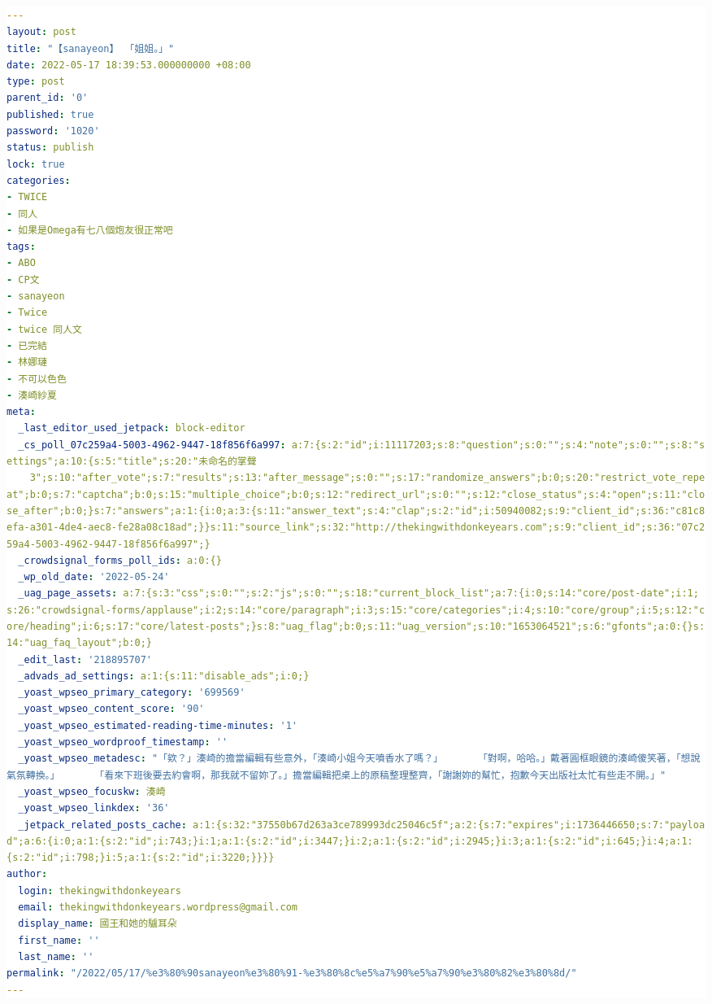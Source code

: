 ```yaml
---
layout: post
title: "【sanayeon】 「姐姐。」"
date: 2022-05-17 18:39:53.000000000 +08:00
type: post
parent_id: '0'
published: true
password: '1020'
status: publish
lock: true
categories:
- TWICE
- 同人
- 如果是Omega有七八個炮友很正常吧
tags:
- ABO
- CP文
- sanayeon
- Twice
- twice 同人文
- 已完結
- 林娜璉
- 不可以色色
- 湊崎紗夏
meta:
  _last_editor_used_jetpack: block-editor
  _cs_poll_07c259a4-5003-4962-9447-18f856f6a997: a:7:{s:2:"id";i:11117203;s:8:"question";s:0:"";s:4:"note";s:0:"";s:8:"settings";a:10:{s:5:"title";s:20:"未命名的掌聲
    3";s:10:"after_vote";s:7:"results";s:13:"after_message";s:0:"";s:17:"randomize_answers";b:0;s:20:"restrict_vote_repeat";b:0;s:7:"captcha";b:0;s:15:"multiple_choice";b:0;s:12:"redirect_url";s:0:"";s:12:"close_status";s:4:"open";s:11:"close_after";b:0;}s:7:"answers";a:1:{i:0;a:3:{s:11:"answer_text";s:4:"clap";s:2:"id";i:50940082;s:9:"client_id";s:36:"c81c8efa-a301-4de4-aec8-fe28a08c18ad";}}s:11:"source_link";s:32:"http://thekingwithdonkeyears.com";s:9:"client_id";s:36:"07c259a4-5003-4962-9447-18f856f6a997";}
  _crowdsignal_forms_poll_ids: a:0:{}
  _wp_old_date: '2022-05-24'
  _uag_page_assets: a:7:{s:3:"css";s:0:"";s:2:"js";s:0:"";s:18:"current_block_list";a:7:{i:0;s:14:"core/post-date";i:1;s:26:"crowdsignal-forms/applause";i:2;s:14:"core/paragraph";i:3;s:15:"core/categories";i:4;s:10:"core/group";i:5;s:12:"core/heading";i:6;s:17:"core/latest-posts";}s:8:"uag_flag";b:0;s:11:"uag_version";s:10:"1653064521";s:6:"gfonts";a:0:{}s:14:"uag_faq_layout";b:0;}
  _edit_last: '218895707'
  _advads_ad_settings: a:1:{s:11:"disable_ads";i:0;}
  _yoast_wpseo_primary_category: '699569'
  _yoast_wpseo_content_score: '90'
  _yoast_wpseo_estimated-reading-time-minutes: '1'
  _yoast_wpseo_wordproof_timestamp: ''
  _yoast_wpseo_metadesc: "「欸？」湊崎的擔當編輯有些意外，「湊崎小姐今天噴香水了嗎？」      「對啊，哈哈。」戴著圓框眼鏡的湊崎傻笑著，「想說氣氛轉換。」      「看來下班後要去約會啊，那我就不留妳了。」擔當編輯把桌上的原稿整理整齊，「謝謝妳的幫忙，抱歉今天出版社太忙有些走不開。」"
  _yoast_wpseo_focuskw: 湊崎
  _yoast_wpseo_linkdex: '36'
  _jetpack_related_posts_cache: a:1:{s:32:"37550b67d263a3ce789993dc25046c5f";a:2:{s:7:"expires";i:1736446650;s:7:"payload";a:6:{i:0;a:1:{s:2:"id";i:743;}i:1;a:1:{s:2:"id";i:3447;}i:2;a:1:{s:2:"id";i:2945;}i:3;a:1:{s:2:"id";i:645;}i:4;a:1:{s:2:"id";i:798;}i:5;a:1:{s:2:"id";i:3220;}}}}
author:
  login: thekingwithdonkeyears
  email: thekingwithdonkeyears.wordpress@gmail.com
  display_name: 國王和她的驢耳朵
  first_name: ''
  last_name: ''
permalink: "/2022/05/17/%e3%80%90sanayeon%e3%80%91-%e3%80%8c%e5%a7%90%e5%a7%90%e3%80%82%e3%80%8d/"
---
```
